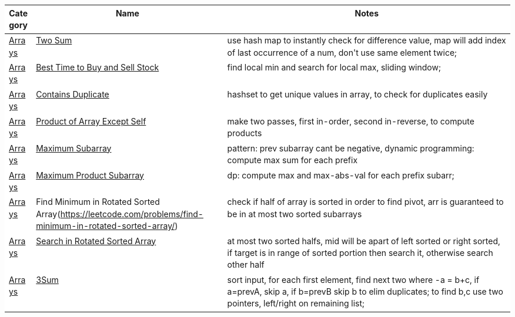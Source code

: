 | Category                                            | Name                                                                                                                                                           | Notes                                                                                                                                                                                                                                                                                            |
| --------------------------------------------------- | -------------------------------------------------------------------------------------------------------------------------------------------------------------- | ------------------------------------------------------------------------------------------------------------------------------------------------------------------------------------------------------------------------------------------------------------------------------------------------ |
| [Arrays](https://youtu.be/KLlXCFG5TnA)              | [Two Sum](https://leetcode.com/problems/two-sum/)                                                                                                              | use hash map to instantly check for difference value, map will add index of last occurrence of a num, don't use same element twice;                                                                                                                                                              |
| [Arrays](https://youtu.be/1pkOgXD63yU)              | [Best Time to Buy and Sell Stock](https://leetcode.com/problems/best-time-to-buy-and-sell-stock/)                                                              | find local min and search for local max, sliding window;                                                                                                                                                                                                                                         |
| [Arrays](https://youtu.be/3OamzN90kPg)              | [Contains Duplicate](https://leetcode.com/problems/contains-duplicate/)                                                                                        | hashset to get unique values in array, to check for duplicates easily                                                                                                                                                                                                                            |
| [Arrays](https://youtu.be/bNvIQI2wAjk)              | [Product of Array Except Self](https://leetcode.com/problems/product-of-array-except-self/)                                                                    | make two passes, first in-order, second in-reverse, to compute products                                                                                                                                                                                                                          |
| [Arrays](https://youtu.be/5WZl3MMT0Eg)              | [Maximum Subarray](https://leetcode.com/problems/maximum-subarray/)                                                                                            | pattern: prev subarray cant be negative, dynamic programming: compute max sum for each prefix                                                                                                                                                                                                    |
| [Arrays](https://youtu.be/lXVy6YWFcRM)              | [Maximum Product Subarray](https://leetcode.com/problems/maximum-product-subarray/)                                                                            | dp: compute max and max-abs-val for each prefix subarr;                                                                                                                                                                                                                                          |
| [Arrays](https://youtu.be/nIVW4P8b1VA)              | Find Minimum in Rotated Sorted Array(https://leetcode.com/problems/find-minimum-in-rotated-sorted-array/)                                                      | check if half of array is sorted in order to find pivot, arr is guaranteed to be in at most two sorted subarrays                                                                                                                                                                                 |
| [Arrays](https://youtu.be/U8XENwh8Oy8)              | [Search in Rotated Sorted Array](https://leetcode.com/problems/search-in-rotated-sorted-array/)                                                                | at most two sorted halfs, mid will be apart of left sorted or right sorted, if target is in range of sorted portion then search it, otherwise search other half                                                                                                                                  |
| [Arrays](https://youtu.be/jzZsG8n2R9A)              | [3Sum](https://leetcode.com/problems/3sum/)                                                                                                                    | sort input, for each first element, find next two where -a = b+c, if a=prevA, skip a, if b=prevB skip b to elim duplicates; to find b,c use two pointers, left/right on remaining list;                                                                                                          |